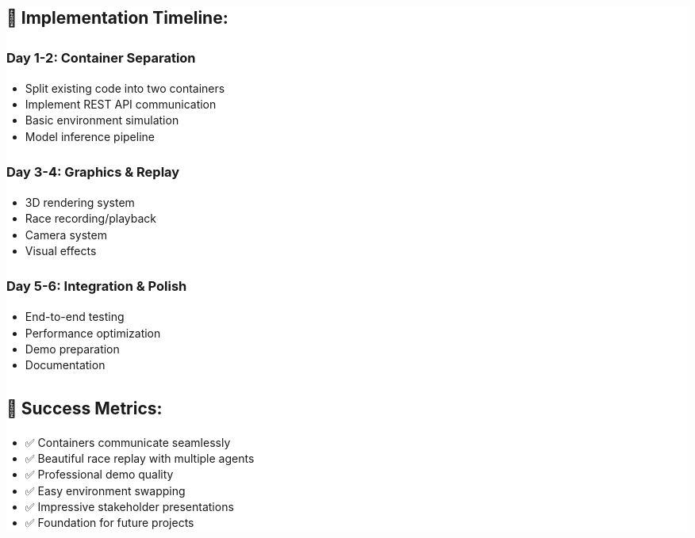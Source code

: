 ## 🚀 **Implementation Timeline:**

### **Day 1-2: Container Separation**
- Split existing code into two containers
- Implement REST API communication
- Basic environment simulation
- Model inference pipeline

### **Day 3-4: Graphics & Replay**
- 3D rendering system
- Race recording/playback
- Camera system
- Visual effects

### **Day 5-6: Integration & Polish**
- End-to-end testing
- Performance optimization
- Demo preparation
- Documentation

## 🎯 **Success Metrics:**

- ✅ Containers communicate seamlessly
- ✅ Beautiful race replay with multiple agents
- ✅ Professional demo quality
- ✅ Easy environment swapping
- ✅ Impressive stakeholder presentations
- ✅ Foundation for future projects